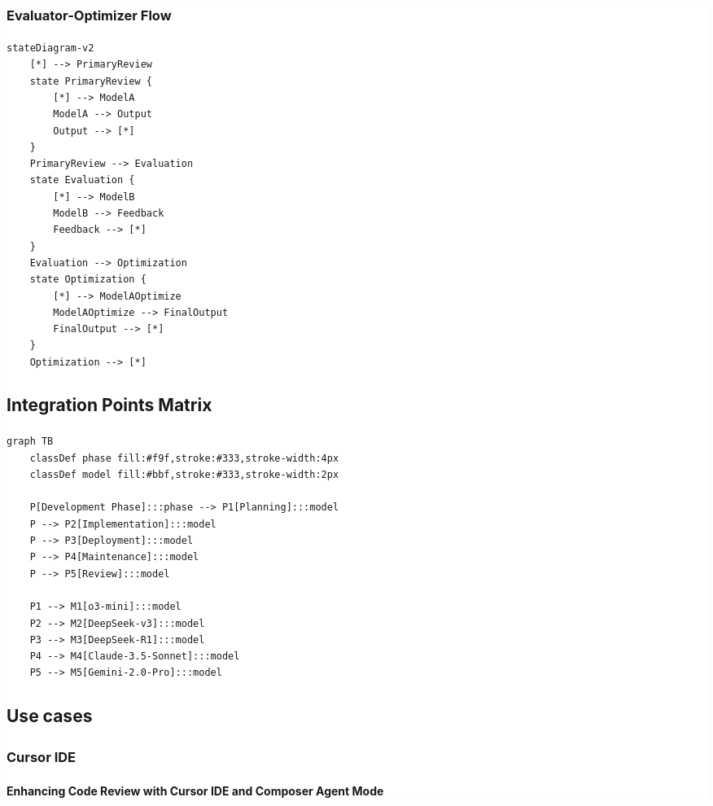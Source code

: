 
### Evaluator-Optimizer Flow
```mermaid
stateDiagram-v2
    [*] --> PrimaryReview
    state PrimaryReview {
        [*] --> ModelA
        ModelA --> Output
        Output --> [*]
    }
    PrimaryReview --> Evaluation
    state Evaluation {
        [*] --> ModelB
        ModelB --> Feedback
        Feedback --> [*]
    }
    Evaluation --> Optimization
    state Optimization {
        [*] --> ModelAOptimize
        ModelAOptimize --> FinalOutput
        FinalOutput --> [*]
    }
    Optimization --> [*]
```

## Integration Points Matrix
```mermaid
graph TB
    classDef phase fill:#f9f,stroke:#333,stroke-width:4px
    classDef model fill:#bbf,stroke:#333,stroke-width:2px
    
    P[Development Phase]:::phase --> P1[Planning]:::model
    P --> P2[Implementation]:::model
    P --> P3[Deployment]:::model
    P --> P4[Maintenance]:::model
    P --> P5[Review]:::model
    
    P1 --> M1[o3-mini]:::model
    P2 --> M2[DeepSeek-v3]:::model
    P3 --> M3[DeepSeek-R1]:::model
    P4 --> M4[Claude-3.5-Sonnet]:::model
    P5 --> M5[Gemini-2.0-Pro]:::model
```

## Use cases

### Cursor IDE
#### Enhancing Code Review with Cursor IDE and Composer Agent Mode
